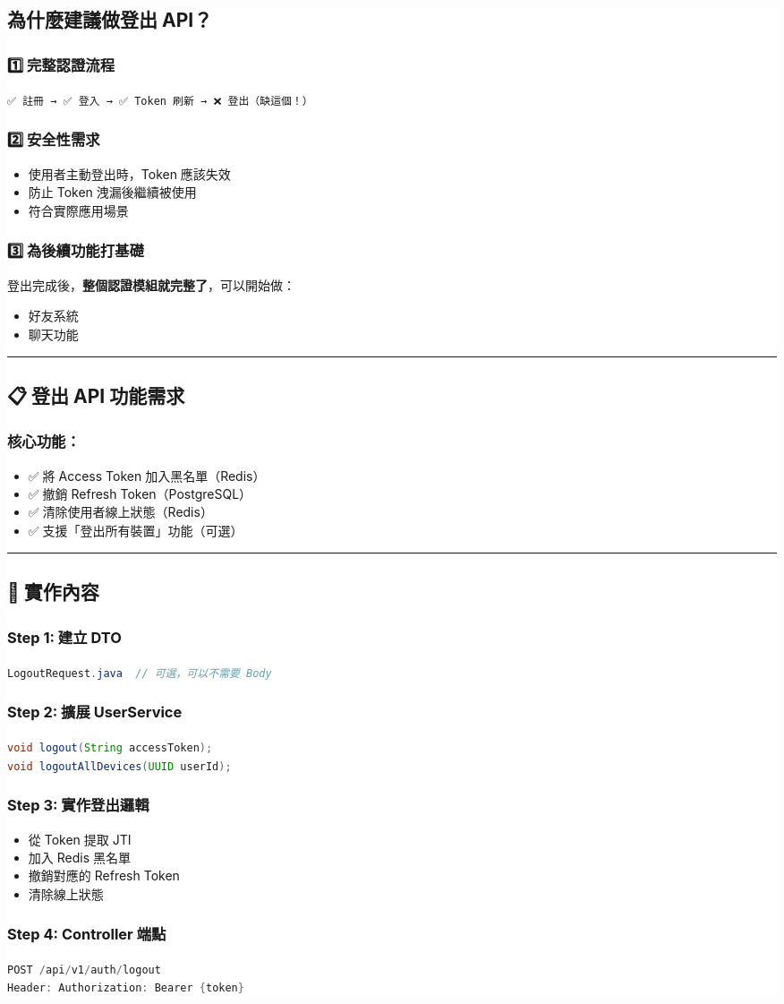## **為什麼建議做登出 API？**

### **1️⃣ 完整認證流程**
```
✅ 註冊 → ✅ 登入 → ✅ Token 刷新 → ❌ 登出（缺這個！）
```

### **2️⃣ 安全性需求**
- 使用者主動登出時，Token 應該失效
- 防止 Token 洩漏後繼續被使用
- 符合實際應用場景

### **3️⃣ 為後續功能打基礎**
登出完成後，**整個認證模組就完整了**，可以開始做：
- 好友系統
- 聊天功能

---

## **📋 登出 API 功能需求**

### **核心功能：**
- ✅ 將 Access Token 加入黑名單（Redis）
- ✅ 撤銷 Refresh Token（PostgreSQL）
- ✅ 清除使用者線上狀態（Redis）
- ✅ 支援「登出所有裝置」功能（可選）

---

## **🔧 實作內容**

### **Step 1: 建立 DTO**
```java
LogoutRequest.java  // 可選，可以不需要 Body
```

### **Step 2: 擴展 UserService**
```java
void logout(String accessToken);
void logoutAllDevices(UUID userId);
```

### **Step 3: 實作登出邏輯**
- 從 Token 提取 JTI
- 加入 Redis 黑名單
- 撤銷對應的 Refresh Token
- 清除線上狀態

### **Step 4: Controller 端點**
```java
POST /api/v1/auth/logout
Header: Authorization: Bearer {token}
```
